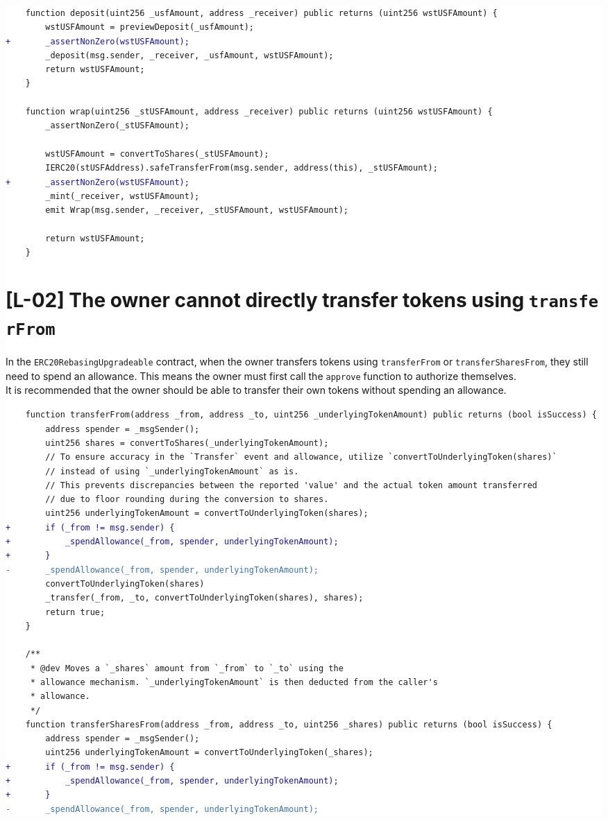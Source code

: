 ```diff
    function deposit(uint256 _usfAmount, address _receiver) public returns (uint256 wstUSFAmount) {
        wstUSFAmount = previewDeposit(_usfAmount);
+       _assertNonZero(wstUSFAmount);
        _deposit(msg.sender, _receiver, _usfAmount, wstUSFAmount);
        return wstUSFAmount;
    }

    function wrap(uint256 _stUSFAmount, address _receiver) public returns (uint256 wstUSFAmount) {
        _assertNonZero(_stUSFAmount);

        wstUSFAmount = convertToShares(_stUSFAmount);
        IERC20(stUSFAddress).safeTransferFrom(msg.sender, address(this), _stUSFAmount);
+       _assertNonZero(wstUSFAmount);
        _mint(_receiver, wstUSFAmount);
        emit Wrap(msg.sender, _receiver, _stUSFAmount, wstUSFAmount);

        return wstUSFAmount;
    }
```

# [L-02] The owner cannot directly transfer tokens using `transferFrom`

In the `ERC20RebasingUpgradeable` contract, when the owner transfers tokens using `transferFrom` or `transferSharesFrom`, they still need to spend an allowance. This means the owner must first call the `approve` function to authorize themselves.  
It is recommended that the owner should be able to transfer their own tokens without spending an allowance.

```diff
    function transferFrom(address _from, address _to, uint256 _underlyingTokenAmount) public returns (bool isSuccess) {
        address spender = _msgSender();
        uint256 shares = convertToShares(_underlyingTokenAmount);
        // To ensure accuracy in the `Transfer` event and allowance, utilize `convertToUnderlyingToken(shares)`
        // instead of using `_underlyingTokenAmount` as is.
        // This prevents discrepancies between the reported 'value' and the actual token amount transferred
        // due to floor rounding during the conversion to shares.
        uint256 underlyingTokenAmount = convertToUnderlyingToken(shares);
+       if (_from != msg.sender) {
+           _spendAllowance(_from, spender, underlyingTokenAmount);
+       }
-       _spendAllowance(_from, spender, underlyingTokenAmount);
        convertToUnderlyingToken(shares)
        _transfer(_from, _to, convertToUnderlyingToken(shares), shares);
        return true;
    }

    /**
     * @dev Moves a `_shares` amount from `_from` to `_to` using the
     * allowance mechanism. `_underlyingTokenAmount` is then deducted from the caller's
     * allowance.
     */
    function transferSharesFrom(address _from, address _to, uint256 _shares) public returns (bool isSuccess) {
        address spender = _msgSender();
        uint256 underlyingTokenAmount = convertToUnderlyingToken(_shares);
+       if (_from != msg.sender) {
+           _spendAllowance(_from, spender, underlyingTokenAmount);
+       }
-       _spendAllowance(_from, spender, underlyingTokenAmount);
```